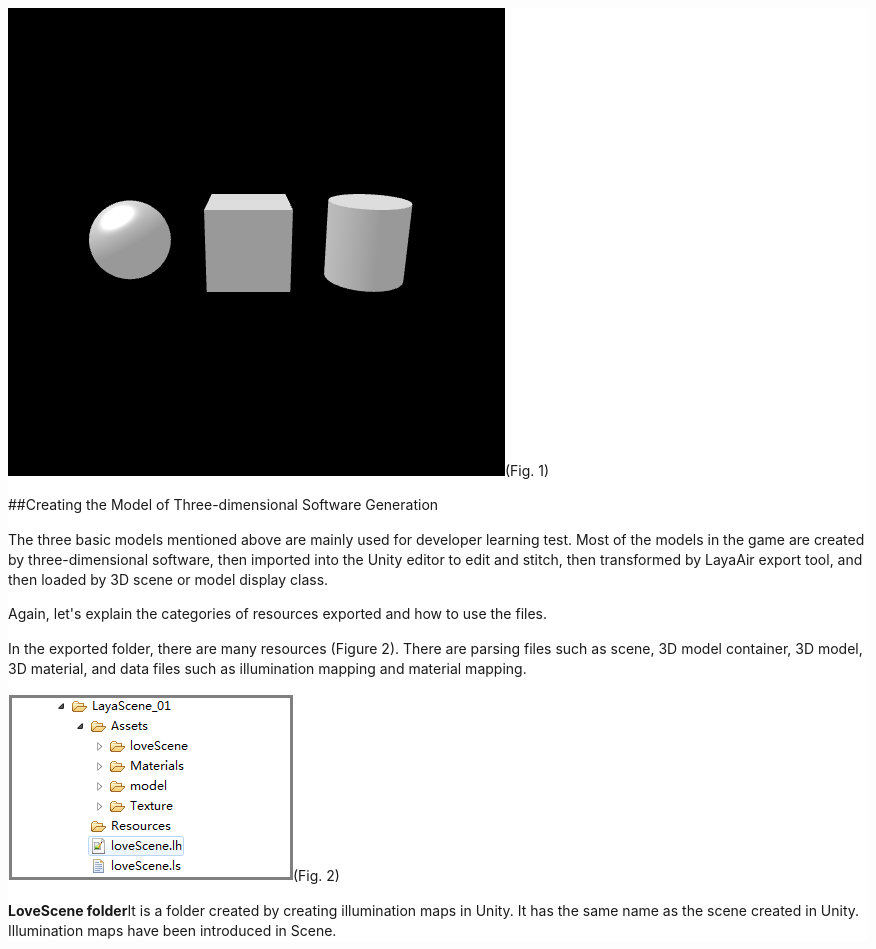 ![1](img/1.png)(Fig. 1) </br>



##Creating the Model of Three-dimensional Software Generation

The three basic models mentioned above are mainly used for developer learning test. Most of the models in the game are created by three-dimensional software, then imported into the Unity editor to edit and stitch, then transformed by LayaAir export tool, and then loaded by 3D scene or model display class.

Again, let's explain the categories of resources exported and how to use the files.

In the exported folder, there are many resources (Figure 2). There are parsing files such as scene, 3D model container, 3D model, 3D material, and data files such as illumination mapping and material mapping.

![2](img/2.png)(Fig. 2) </br>

**LoveScene folder**It is a folder created by creating illumination maps in Unity. It has the same name as the scene created in Unity. Illumination maps have been introduced in Scene.
